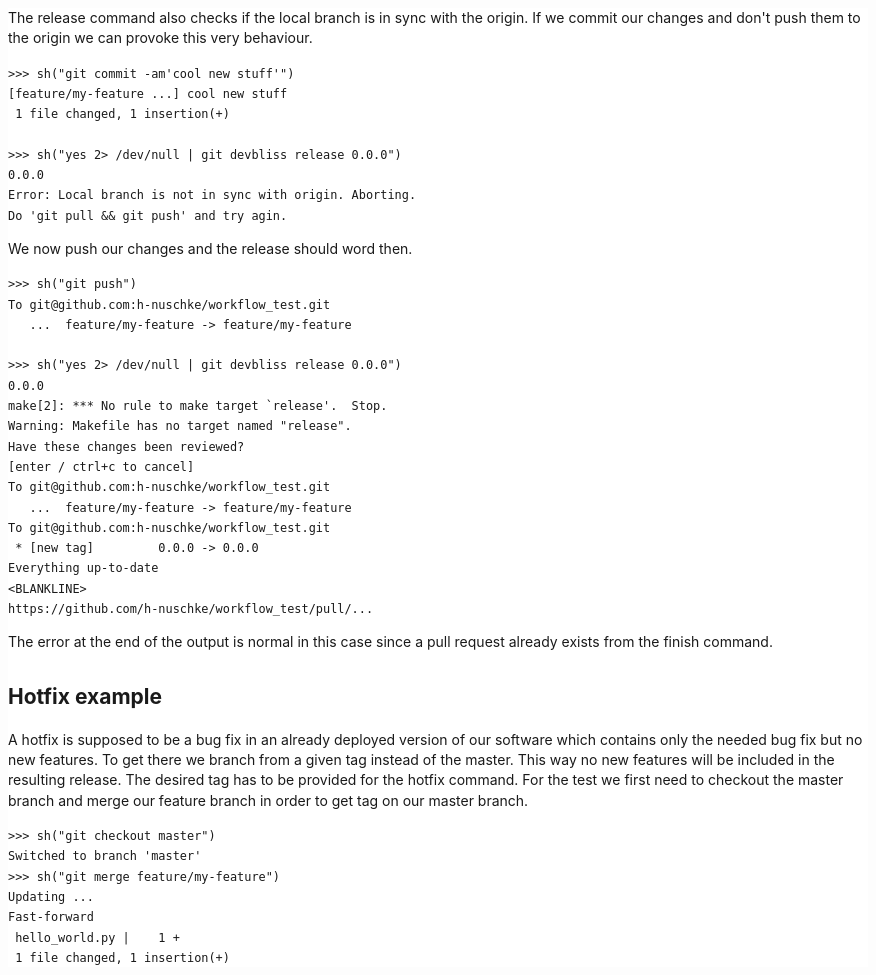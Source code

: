 The release command also checks if the local branch is in sync with the origin.
If we commit our changes and don't push them to the origin we can provoke this
very behaviour.

    >>> sh("git commit -am'cool new stuff'")
    [feature/my-feature ...] cool new stuff
     1 file changed, 1 insertion(+)

    >>> sh("yes 2> /dev/null | git devbliss release 0.0.0")
    0.0.0
    Error: Local branch is not in sync with origin. Aborting.
    Do 'git pull && git push' and try agin.

We now push our changes and the release should word then.

    >>> sh("git push")
    To git@github.com:h-nuschke/workflow_test.git
       ...  feature/my-feature -> feature/my-feature

    >>> sh("yes 2> /dev/null | git devbliss release 0.0.0")
    0.0.0
    make[2]: *** No rule to make target `release'.  Stop.
    Warning: Makefile has no target named "release".
    Have these changes been reviewed?
    [enter / ctrl+c to cancel]
    To git@github.com:h-nuschke/workflow_test.git
       ...  feature/my-feature -> feature/my-feature
    To git@github.com:h-nuschke/workflow_test.git
     * [new tag]         0.0.0 -> 0.0.0
    Everything up-to-date
    <BLANKLINE>
    https://github.com/h-nuschke/workflow_test/pull/...

The error at the end of the output is normal in this case since a pull request
already exists from the finish command.

## Hotfix example

A hotfix is supposed to be a bug fix in an already deployed version of our
software which contains only the needed bug fix but no new features. To get
there we branch from a given tag instead of the master. This way no new features
will be included in the resulting release. The desired tag has to be provided
for the hotfix command.
For the test we first need to checkout the master branch and merge our feature
branch in order to get tag on our master branch.

    >>> sh("git checkout master")
    Switched to branch 'master'
    >>> sh("git merge feature/my-feature")
    Updating ...
    Fast-forward
     hello_world.py |    1 +
     1 file changed, 1 insertion(+)
